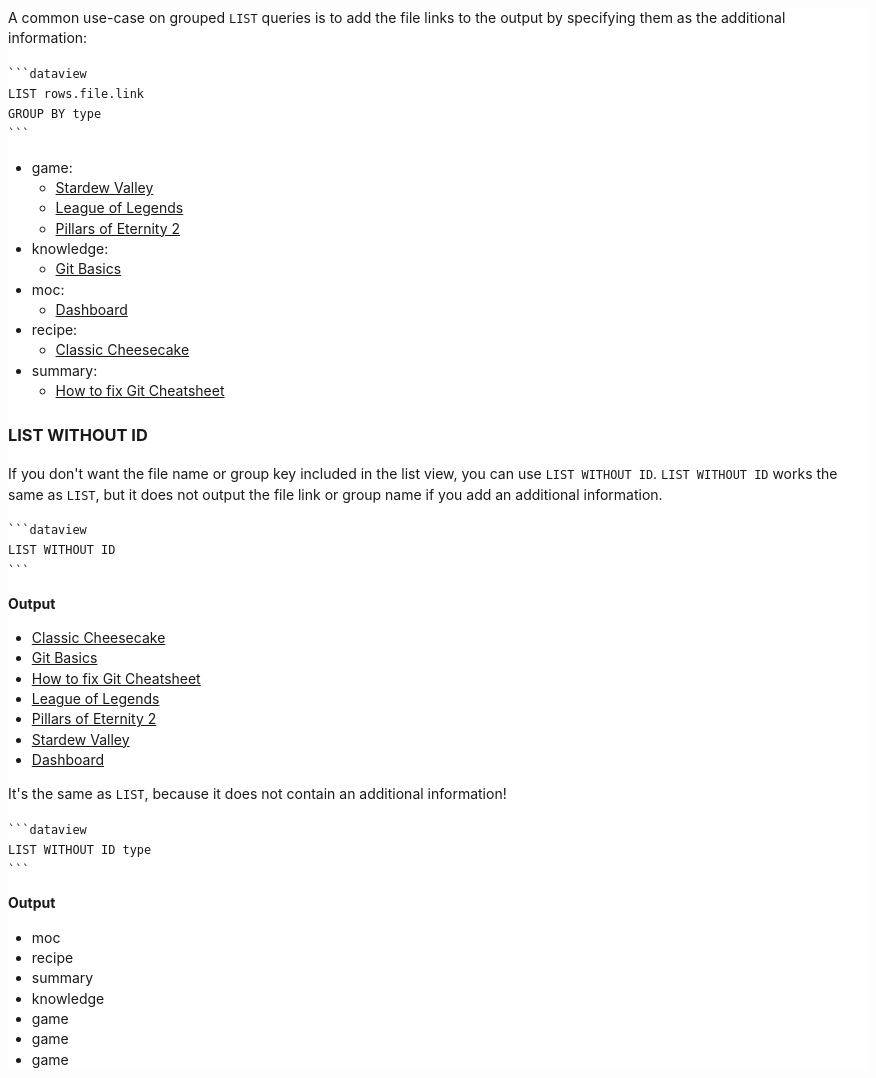 A common use-case on grouped `LIST` queries is to add the file links to the output by specifying them as the additional information:

~~~
```dataview 
LIST rows.file.link
GROUP BY type
```
~~~

- game:
    - [Stardew Valley](#)
    - [League of Legends](#)
    - [Pillars of Eternity 2](#)
- knowledge:
    - [Git Basics](#)
- moc:
    - [Dashboard](#)
- recipe:
    - [Classic Cheesecake](#)
- summary:
    - [How to fix Git Cheatsheet](#)

### LIST WITHOUT ID

If you don't want the file name or group key included in the list view, you can use `LIST WITHOUT ID`. `LIST WITHOUT ID` works the same as `LIST`, but it does not output the file link or group name if you add an additional information. 

~~~
```dataview
LIST WITHOUT ID
```
~~~

**Output**


- [Classic Cheesecake](#)
- [Git Basics](#)
- [How to fix Git Cheatsheet](#)
- [League of Legends](#)
- [Pillars of Eternity 2](#)
- [Stardew Valley](#)
- [Dashboard](#)

It's the same as `LIST`, because it does not contain an additional information!

~~~
```dataview
LIST WITHOUT ID type
```
~~~

**Output**

- moc
- recipe
- summary
- knowledge
- game
- game
- game
